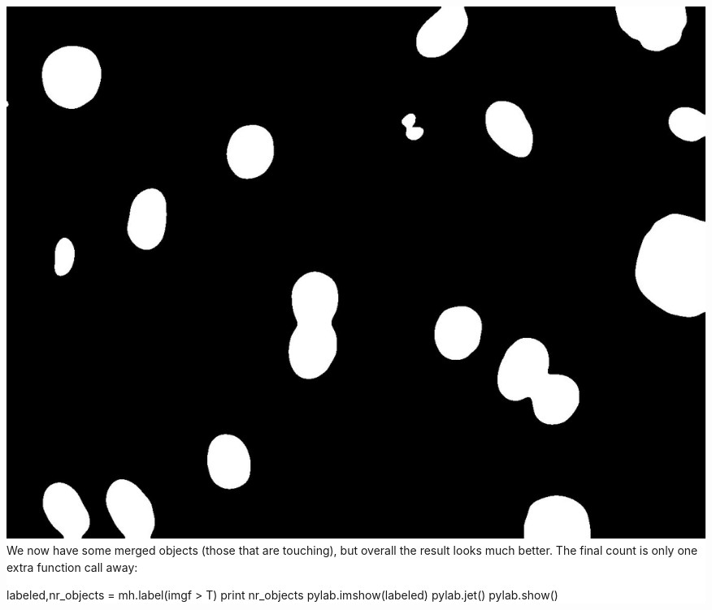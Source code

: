  ![](https://raw.githubusercontent.com/mishravikas/bio-sop/master/image9.png)
We now have some merged objects (those that are touching), but overall the result looks much better. The final count is only one extra function call away:

labeled,nr\_objects = mh.label(imgf &gt; T)
print nr\_objects
pylab.imshow(labeled)
pylab.jet()
pylab.show()
